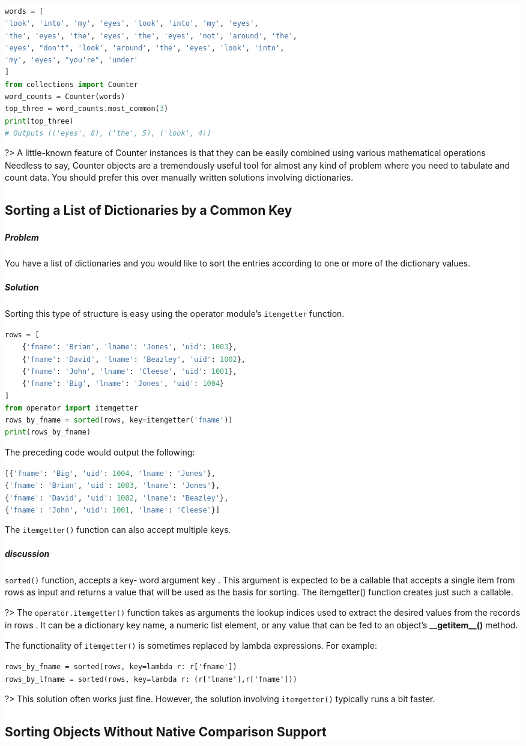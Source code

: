 ````` python
words = [
'look', 'into', 'my', 'eyes', 'look', 'into', 'my', 'eyes',
'the', 'eyes', 'the', 'eyes', 'the', 'eyes', 'not', 'around', 'the',
'eyes', "don't", 'look', 'around', 'the', 'eyes', 'look', 'into',
'my', 'eyes', "you're", 'under'
]
from collections import Counter
word_counts = Counter(words)
top_three = word_counts.most_common(3)
print(top_three)
# Outputs [('eyes', 8), ('the', 5), ('look', 4)]
`````

?> A little-known feature of Counter instances is that they can be easily combined using various mathematical operations Needless to say, Counter objects are a tremendously useful tool for almost any kind of problem where you need to tabulate and count data. You should prefer this over manually written solutions involving dictionaries.

## Sorting a List of Dictionaries by a Common Key
##### Problem
You have a list of dictionaries and you would like to sort the entries according to one or more of the dictionary values.
##### Solution
Sorting this type of structure is easy using the operator module’s ````` itemgetter ````` function.
````` python
rows = [
    {'fname': 'Brian', 'lname': 'Jones', 'uid': 1003},
    {'fname': 'David', 'lname': 'Beazley', 'uid': 1002},
    {'fname': 'John', 'lname': 'Cleese', 'uid': 1001},
    {'fname': 'Big', 'lname': 'Jones', 'uid': 1004}
]
from operator import itemgetter
rows_by_fname = sorted(rows, key=itemgetter('fname'))
print(rows_by_fname)
`````
The preceding code would output the following:
````` python
[{'fname': 'Big', 'uid': 1004, 'lname': 'Jones'},
{'fname': 'Brian', 'uid': 1003, 'lname': 'Jones'},
{'fname': 'David', 'uid': 1002, 'lname': 'Beazley'},
{'fname': 'John', 'uid': 1001, 'lname': 'Cleese'}]
`````

The ````` itemgetter() ````` function can also accept multiple keys.
##### discussion
````` sorted() ````` function, accepts a key‐
word argument key . This argument is expected to be a callable that accepts a single item from rows as input and returns a value that will be used as the basis for sorting. The
itemgetter() function creates just such a callable.

?> The ````` operator.itemgetter() ````` function takes as arguments the lookup indices used to extract the desired values from the records in rows . It can be a dictionary key name, a
numeric list element, or any value that can be fed to an object’s \_\___getitem\_\_()__ method.

The functionality of ````` itemgetter() ````` is sometimes replaced by lambda expressions. For example:
`````
rows_by_fname = sorted(rows, key=lambda r: r['fname'])
rows_by_lfname = sorted(rows, key=lambda r: (r['lname'],r['fname']))
`````
?> This solution often works just fine. However, the solution involving ````` itemgetter() ````` typically runs a bit faster.

## Sorting Objects Without Native Comparison Support
`````